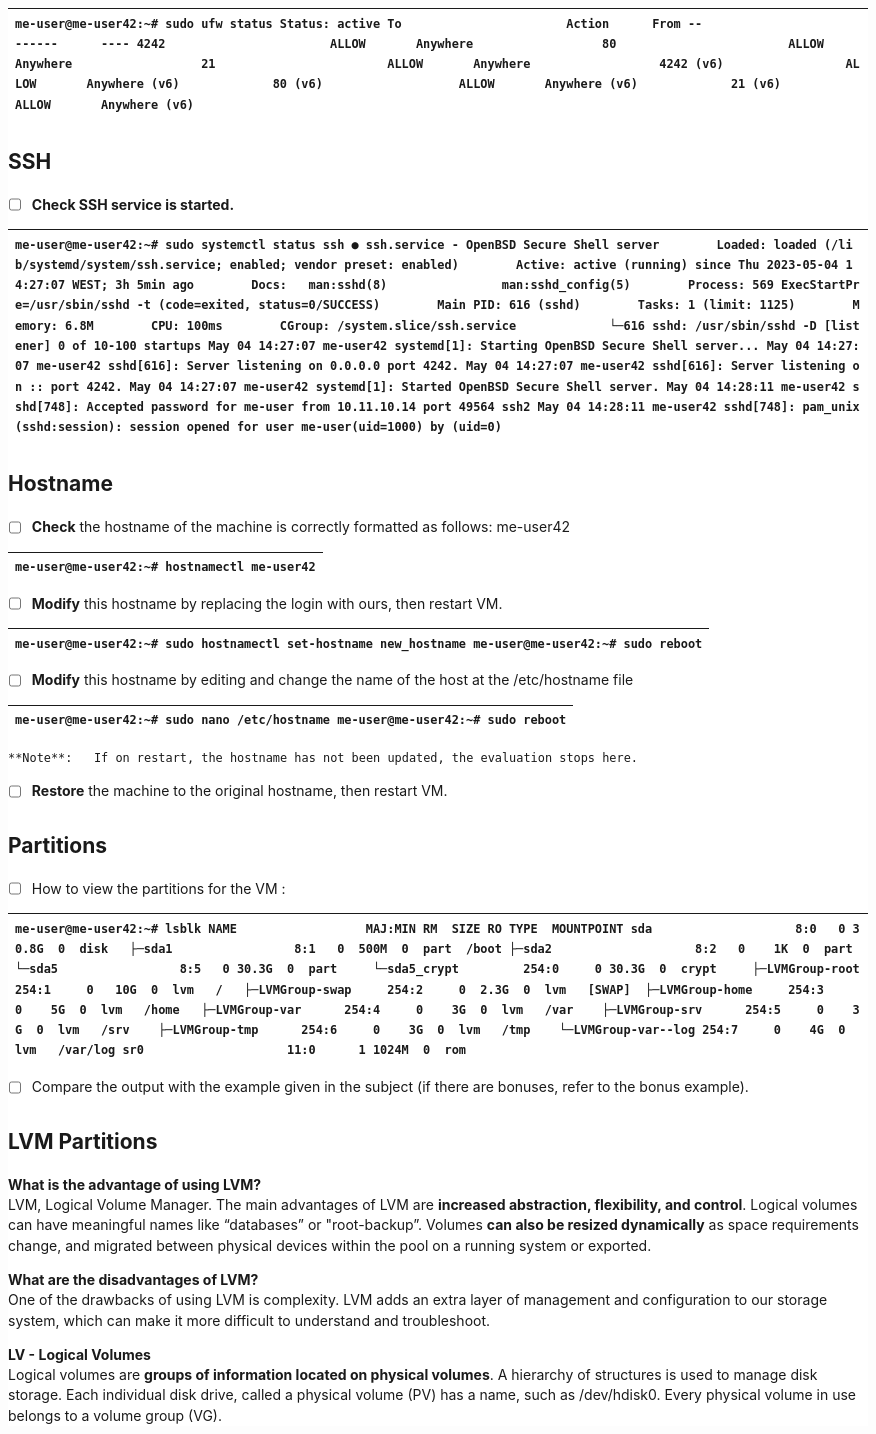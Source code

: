 | `me-user@me-user42:~# sudo ufw status Status: active To                     	Action  	From --                     	------  	---- 4242                   	ALLOW   	Anywhere             	  80                     	ALLOW   	Anywhere             	  21                     	ALLOW   	Anywhere             	  4242 (v6)              	ALLOW   	Anywhere (v6)        	  80 (v6)                	ALLOW   	Anywhere (v6)        	  21 (v6)                	ALLOW   	Anywhere (v6)`   	 |
| :---- |

## SSH

- [ ] **Check SSH service is started.**

| `me-user@me-user42:~# sudo systemctl status ssh ● ssh.service - OpenBSD Secure Shell server        Loaded: loaded (/lib/systemd/system/ssh.service; enabled; vendor preset: enabled)        Active: active (running) since Thu 2023-05-04 14:27:07 WEST; 3h 5min ago        Docs:   man:sshd(8)                man:sshd_config(5)        Process: 569 ExecStartPre=/usr/sbin/sshd -t (code=exited, status=0/SUCCESS)        Main PID: 616 (sshd)        Tasks: 1 (limit: 1125)        Memory: 6.8M        CPU: 100ms        CGroup: /system.slice/ssh.service          	└─616 sshd: /usr/sbin/sshd -D [listener] 0 of 10-100 startups May 04 14:27:07 me-user42 systemd[1]: Starting OpenBSD Secure Shell server... May 04 14:27:07 me-user42 sshd[616]: Server listening on 0.0.0.0 port 4242. May 04 14:27:07 me-user42 sshd[616]: Server listening on :: port 4242. May 04 14:27:07 me-user42 systemd[1]: Started OpenBSD Secure Shell server. May 04 14:28:11 me-user42 sshd[748]: Accepted password for me-user from 10.11.10.14 port 49564 ssh2 May 04 14:28:11 me-user42 sshd[748]: pam_unix(sshd:session): session opened for user me-user(uid=1000) by (uid=0)` |
| :---- |

## Hostname

- [ ] **Check** the hostname of the machine is correctly formatted as follows: me-user42 

| `me-user@me-user42:~# hostnamectl me-user42` |
| :---- |

- [ ] **Modify** this hostname by replacing the login with ours, then restart VM.

| `me-user@me-user42:~# sudo hostnamectl set-hostname new_hostname me-user@me-user42:~# sudo reboot` |
| :---- |

- [ ] **Modify** this hostname by editing and change the name of the host at the /etc/hostname file

| `me-user@me-user42:~# sudo nano /etc/hostname me-user@me-user42:~# sudo reboot` |
| :---- |

	**Note**:	If on restart, the hostname has not been updated, the evaluation stops here.

- [ ] **Restore** the machine to the original hostname, then restart VM.

## Partitions

- [ ] How to view the partitions for the VM :

| `me-user@me-user42:~# lsblk NAME                	MAJ:MIN RM  SIZE RO TYPE  MOUNTPOINT sda                   	8:0	  0 30.8G  0  disk   ├─sda1                	8:1	  0  500M  0  part  /boot ├─sda2                	8:2	  0    1K  0  part   └─sda5                	8:5	  0 30.3G  0  part     └─sda5_crypt      	254:0	  0 30.3G  0  crypt 	├─LVMGroup-root 	254:1	  0   10G  0  lvm   / 	├─LVMGroup-swap 	254:2	  0  2.3G  0  lvm   [SWAP] 	├─LVMGroup-home 	254:3	  0    5G  0  lvm   /home 	├─LVMGroup-var  	254:4	  0    3G  0  lvm   /var 	├─LVMGroup-srv  	254:5	  0    3G  0  lvm   /srv 	├─LVMGroup-tmp  	254:6	  0    3G  0  lvm   /tmp 	└─LVMGroup-var--log 254:7	  0    4G  0  lvm   /var/log sr0                  	11:0	  1 1024M  0  rom` |
| :---- |

- [ ] Compare the output with the example given in the subject (if there are bonuses, refer to the bonus example).

## 

## LVM Partitions

**What is the advantage of using LVM?**  
LVM, Logical Volume Manager. The main advantages of LVM are **increased abstraction, flexibility, and control**. Logical volumes can have meaningful names like “databases” or "root-backup”. Volumes **can also be resized dynamically** as space requirements change, and migrated between physical devices within the pool on a running system or exported.

**What are the disadvantages of LVM?**  
One of the drawbacks of using LVM is complexity. LVM adds an extra layer of management and configuration to our storage system, which can make it more difficult to understand and troubleshoot.

**LV \- Logical Volumes**  
Logical volumes are **groups of information located on physical volumes**. A hierarchy of structures is used to manage disk storage. Each individual disk drive, called a physical volume (PV) has a name, such as /dev/hdisk0. Every physical volume in use belongs to a volume group (VG).
